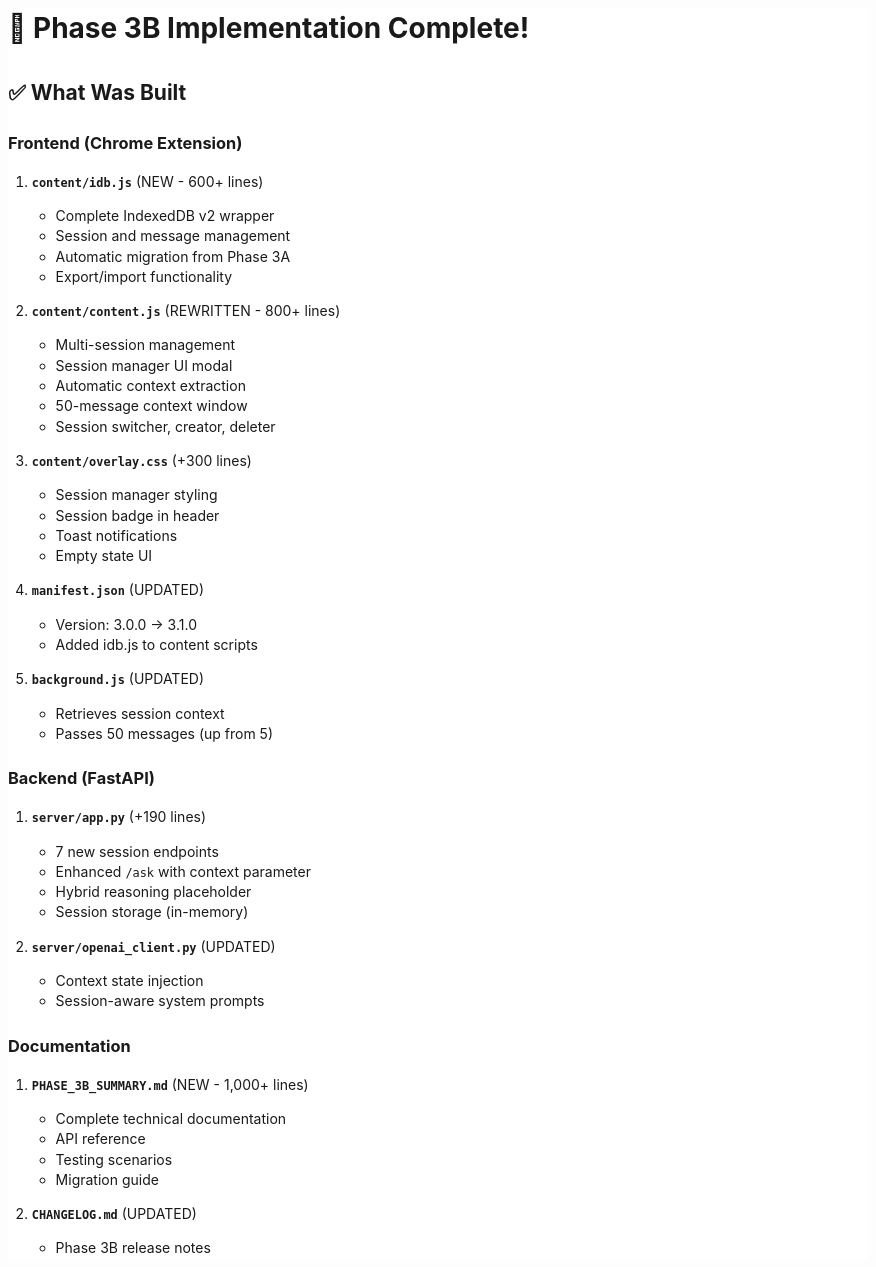 # 🎉 Phase 3B Implementation Complete!

## ✅ What Was Built

### Frontend (Chrome Extension)
1. **`content/idb.js`** (NEW - 600+ lines)
   - Complete IndexedDB v2 wrapper
   - Session and message management
   - Automatic migration from Phase 3A
   - Export/import functionality

2. **`content/content.js`** (REWRITTEN - 800+ lines)
   - Multi-session management
   - Session manager UI modal
   - Automatic context extraction
   - 50-message context window
   - Session switcher, creator, deleter

3. **`content/overlay.css`** (+300 lines)
   - Session manager styling
   - Session badge in header
   - Toast notifications
   - Empty state UI

4. **`manifest.json`** (UPDATED)
   - Version: 3.0.0 → 3.1.0
   - Added idb.js to content scripts

5. **`background.js`** (UPDATED)
   - Retrieves session context
   - Passes 50 messages (up from 5)

### Backend (FastAPI)
1. **`server/app.py`** (+190 lines)
   - 7 new session endpoints
   - Enhanced `/ask` with context parameter
   - Hybrid reasoning placeholder
   - Session storage (in-memory)

2. **`server/openai_client.py`** (UPDATED)
   - Context state injection
   - Session-aware system prompts

### Documentation
1. **`PHASE_3B_SUMMARY.md`** (NEW - 1,000+ lines)
   - Complete technical documentation
   - API reference
   - Testing scenarios
   - Migration guide

2. **`CHANGELOG.md`** (UPDATED)
   - Phase 3B release notes
